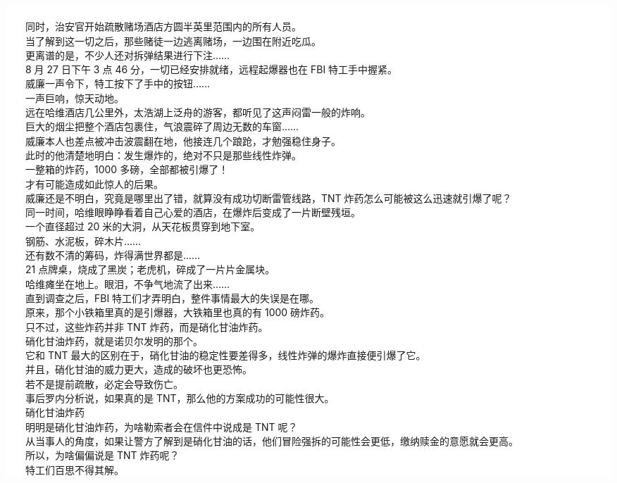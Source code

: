 <br>   
&emsp;&emsp;同时，治安官开始疏散赌场酒店方圆半英里范围内的所有人员。  
<br>   
&emsp;&emsp;当了解到这一切之后，那些赌徒一边逃离赌场，一边围在附近吃瓜。  
<br>   
&emsp;&emsp;更离谱的是，不少人还对拆弹结果进行下注……  
<br>   
&emsp;&emsp;8 月 27 日下午 3 点 46 分，一切已经安排就绪，远程起爆器也在 FBI 特工手中握紧。  
<br>   
&emsp;&emsp;威廉一声令下，特工按下了手中的按钮……  
<br>   
&emsp;&emsp;一声巨响，惊天动地。  
<br>   
&emsp;&emsp;远在哈维酒店几公里外，太浩湖上泛舟的游客，都听见了这声闷雷一般的炸响。  
<br>   
&emsp;&emsp;巨大的烟尘把整个酒店包裹住，气浪震碎了周边无数的车窗……  
<br>   
&emsp;&emsp;威廉本人也差点被冲击波震翻在地，他接连几个踉跄，才勉强稳住身子。  
<br>   
&emsp;&emsp;此时的他清楚地明白：发生爆炸的，绝对不只是那些线性炸弹。  
<br>   
&emsp;&emsp;一整箱的炸药，1000 多磅，全部都被引爆了！  
<br>   
&emsp;&emsp;才有可能造成如此惊人的后果。  
<br>   
&emsp;&emsp;威廉还是不明白，究竟是哪里出了错，就算没有成功切断雷管线路，TNT 炸药怎么可能被这么迅速就引爆了呢？  
<br>   
&emsp;&emsp;同一时间，哈维眼睁睁看着自己心爱的酒店，在爆炸后变成了一片断壁残垣。  
<br>   
&emsp;&emsp;一个直径超过 20 米的大洞，从天花板贯穿到地下室。  
<br>   
&emsp;&emsp;钢筋、水泥板，碎木片……  
<br>   
&emsp;&emsp;还有数不清的筹码，炸得满世界都是……  
<br>   
&emsp;&emsp;21 点牌桌，烧成了黑炭；老虎机，碎成了一片片金属块。  
<br>   
&emsp;&emsp;哈维瘫坐在地上。眼泪，不争气地流了出来……  
<br>   
&emsp;&emsp;直到调查之后，FBI 特工们才弄明白，整件事情最大的失误是在哪。  
<br>   
&emsp;&emsp;原来，那个小铁箱里真的是引爆器，大铁箱里也真的有 1000 磅炸药。  
<br>   
&emsp;&emsp;只不过，这些炸药并非 TNT 炸药，而是硝化甘油炸药。  
<br>   
&emsp;&emsp;硝化甘油炸药，就是诺贝尔发明的那个。  
<br>   
&emsp;&emsp;它和 TNT 最大的区别在于，硝化甘油的稳定性要差得多，线性炸弹的爆炸直接便引爆了它。  
<br>   
&emsp;&emsp;并且，硝化甘油的威力更大，造成的破坏也更恐怖。  
<br>   
&emsp;&emsp;若不是提前疏散，必定会导致伤亡。  
<br>   
&emsp;&emsp;事后罗内分析说，如果真的是 TNT，那么他的方案成功的可能性很大。  
<br>   
&emsp;&emsp;硝化甘油炸药  
<br>   
&emsp;&emsp;明明是硝化甘油炸药，为啥勒索者会在信件中说成是 TNT 呢？  
<br>   
&emsp;&emsp;从当事人的角度，如果让警方了解到是硝化甘油的话，他们冒险强拆的可能性会更低，缴纳赎金的意愿就会更高。  
<br>   
&emsp;&emsp;所以，为啥偏偏说是 TNT 炸药呢？  
<br>   
&emsp;&emsp;特工们百思不得其解。  